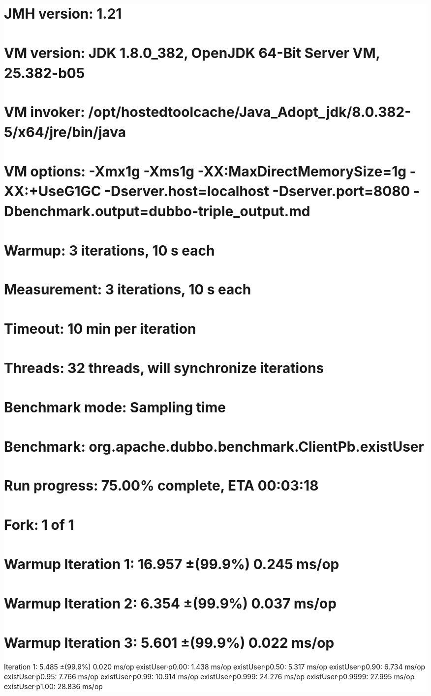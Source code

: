 
# JMH version: 1.21
# VM version: JDK 1.8.0_382, OpenJDK 64-Bit Server VM, 25.382-b05
# VM invoker: /opt/hostedtoolcache/Java_Adopt_jdk/8.0.382-5/x64/jre/bin/java
# VM options: -Xmx1g -Xms1g -XX:MaxDirectMemorySize=1g -XX:+UseG1GC -Dserver.host=localhost -Dserver.port=8080 -Dbenchmark.output=dubbo-triple_output.md
# Warmup: 3 iterations, 10 s each
# Measurement: 3 iterations, 10 s each
# Timeout: 10 min per iteration
# Threads: 32 threads, will synchronize iterations
# Benchmark mode: Sampling time
# Benchmark: org.apache.dubbo.benchmark.ClientPb.existUser

# Run progress: 75.00% complete, ETA 00:03:18
# Fork: 1 of 1
# Warmup Iteration   1: 16.957 ±(99.9%) 0.245 ms/op
# Warmup Iteration   2: 6.354 ±(99.9%) 0.037 ms/op
# Warmup Iteration   3: 5.601 ±(99.9%) 0.022 ms/op
Iteration   1: 5.485 ±(99.9%) 0.020 ms/op
                 existUser·p0.00:   1.438 ms/op
                 existUser·p0.50:   5.317 ms/op
                 existUser·p0.90:   6.734 ms/op
                 existUser·p0.95:   7.766 ms/op
                 existUser·p0.99:   10.914 ms/op
                 existUser·p0.999:  24.276 ms/op
                 existUser·p0.9999: 27.995 ms/op
                 existUser·p1.00:   28.836 ms/op
